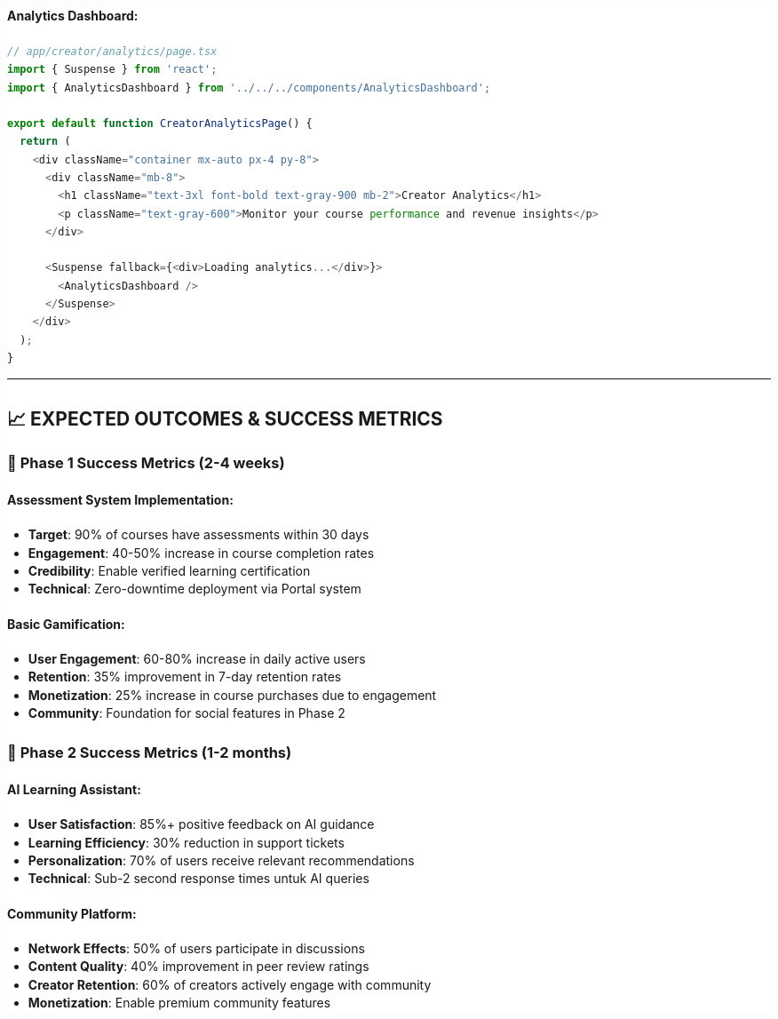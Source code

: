 #### Analytics Dashboard:
```typescript
// app/creator/analytics/page.tsx
import { Suspense } from 'react';
import { AnalyticsDashboard } from '../../../components/AnalyticsDashboard';

export default function CreatorAnalyticsPage() {
  return (
    <div className="container mx-auto px-4 py-8">
      <div className="mb-8">
        <h1 className="text-3xl font-bold text-gray-900 mb-2">Creator Analytics</h1>
        <p className="text-gray-600">Monitor your course performance and revenue insights</p>
      </div>

      <Suspense fallback={<div>Loading analytics...</div>}>
        <AnalyticsDashboard />
      </Suspense>
    </div>
  );
}
```

---

## 📈 EXPECTED OUTCOMES & SUCCESS METRICS

### 🎯 **Phase 1 Success Metrics** (2-4 weeks)

#### Assessment System Implementation:
- **Target**: 90% of courses have assessments within 30 days
- **Engagement**: 40-50% increase in course completion rates
- **Credibility**: Enable verified learning certification
- **Technical**: Zero-downtime deployment via Portal system

#### Basic Gamification:
- **User Engagement**: 60-80% increase in daily active users
- **Retention**: 35% improvement in 7-day retention rates
- **Monetization**: 25% increase in course purchases due to engagement
- **Community**: Foundation for social features in Phase 2

### 🎯 **Phase 2 Success Metrics** (1-2 months)

#### AI Learning Assistant:
- **User Satisfaction**: 85%+ positive feedback on AI guidance
- **Learning Efficiency**: 30% reduction in support tickets
- **Personalization**: 70% of users receive relevant recommendations
- **Technical**: Sub-2 second response times untuk AI queries

#### Community Platform:
- **Network Effects**: 50% of users participate in discussions
- **Content Quality**: 40% improvement in peer review ratings
- **Creator Retention**: 60% of creators actively engage with community
- **Monetization**: Enable premium community features
